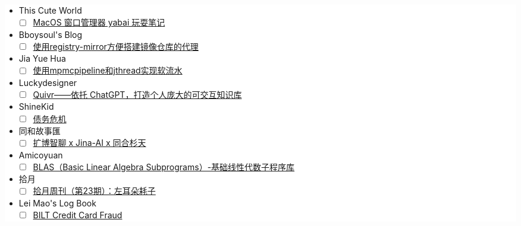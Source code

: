 - This Cute World
  - [ ] [MacOS 窗口管理器 yabai 玩耍笔记](https://thiscute.world/posts/macos-window-manager-yabai-usage/)
- Bboysoul's Blog
  - [ ] [使用registry-mirror方便搭建镜像仓库的代理](https://www.bboy.app/2023/05/22/%E4%BD%BF%E7%94%A8registry-mirror%E6%96%B9%E4%BE%BF%E6%90%AD%E5%BB%BA%E9%95%9C%E5%83%8F%E4%BB%93%E5%BA%93%E7%9A%84%E4%BB%A3%E7%90%86/)
- Jia Yue Hua
  - [ ] [使用mpmcpipeline和jthread实现软流水](https://jiayuehua.github.io/2023/05/22/software-pipeline/)
- Luckydesigner
  - [ ] [Quivr——依托 ChatGPT，打造个人庞大的可交互知识库](https://www.luckydesigner.space/quivr-chatgpt-build-your-own-personal-knowledge-database/)
- ShineKid
  - [ ] [债务危机](https://shinekid.com/2023/05/personal-debt-crisis/)
- 同和故事匯
  - [ ] [扩博智聊 x Jina-AI x 同合杉天](https://hocassian.cn/archives/article/11063/)
- Amicoyuan
  - [ ] [BLAS（Basic Linear Algebra Subprograms）-基础线性代数子程序库](http://xingyuanjie.top/2023/05/22/blas/)
- 拾月
  - [ ] [拾月周刊（第23期）：左耳朵耗子](https://www.skyue.com/23052208.html)
- Lei Mao's Log Book
  - [ ] [BILT Credit Card Fraud](https://leimao.github.io/blog/BILT-Credit-Card-Fraud/)
